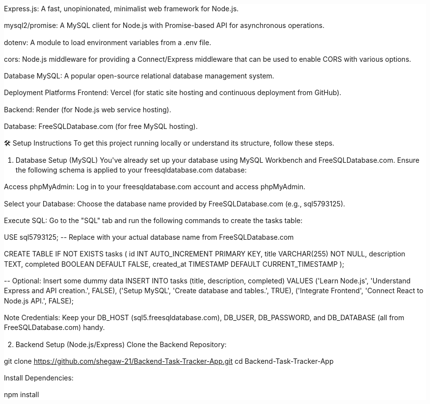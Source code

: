 Express.js: A fast, unopinionated, minimalist web framework for Node.js.

mysql2/promise: A MySQL client for Node.js with Promise-based API for asynchronous operations.

dotenv: A module to load environment variables from a .env file.

cors: Node.js middleware for providing a Connect/Express middleware that can be used to enable CORS with various options.

Database
MySQL: A popular open-source relational database management system.

Deployment Platforms
Frontend: Vercel (for static site hosting and continuous deployment from GitHub).

Backend: Render (for Node.js web service hosting).

Database: FreeSQLDatabase.com (for free MySQL hosting).

🛠️ Setup Instructions
To get this project running locally or understand its structure, follow these steps.

1. Database Setup (MySQL)
You've already set up your database using MySQL Workbench and FreeSQLDatabase.com. Ensure the following schema is applied to your freesqldatabase.com database:

Access phpMyAdmin: Log in to your freesqldatabase.com account and access phpMyAdmin.

Select your Database: Choose the database name provided by FreeSQLDatabase.com (e.g., sql5793125).

Execute SQL: Go to the "SQL" tab and run the following commands to create the tasks table:

USE sql5793125; -- Replace with your actual database name from FreeSQLDatabase.com

CREATE TABLE IF NOT EXISTS tasks (
    id INT AUTO_INCREMENT PRIMARY KEY,
    title VARCHAR(255) NOT NULL,
    description TEXT,
    completed BOOLEAN DEFAULT FALSE,
    created_at TIMESTAMP DEFAULT CURRENT_TIMESTAMP
);

-- Optional: Insert some dummy data
INSERT INTO tasks (title, description, completed) VALUES
('Learn Node.js', 'Understand Express and API creation.', FALSE),
('Setup MySQL', 'Create database and tables.', TRUE),
('Integrate Frontend', 'Connect React to Node.js API.', FALSE);

Note Credentials: Keep your DB_HOST (sql5.freesqldatabase.com), DB_USER, DB_PASSWORD, and DB_DATABASE (all from FreeSQLDatabase.com) handy.

2. Backend Setup (Node.js/Express)
Clone the Backend Repository:

git clone https://github.com/shegaw-21/Backend-Task-Tracker-App.git
cd Backend-Task-Tracker-App

Install Dependencies:

npm install
